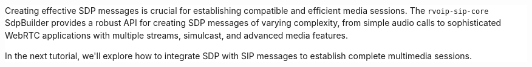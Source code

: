 Creating effective SDP messages is crucial for establishing compatible and efficient media sessions. The `rvoip-sip-core` SdpBuilder provides a robust API for creating SDP messages of varying complexity, from simple audio calls to sophisticated WebRTC applications with multiple streams, simulcast, and advanced media features.

In the next tutorial, we'll explore how to integrate SDP with SIP messages to establish complete multimedia sessions.
